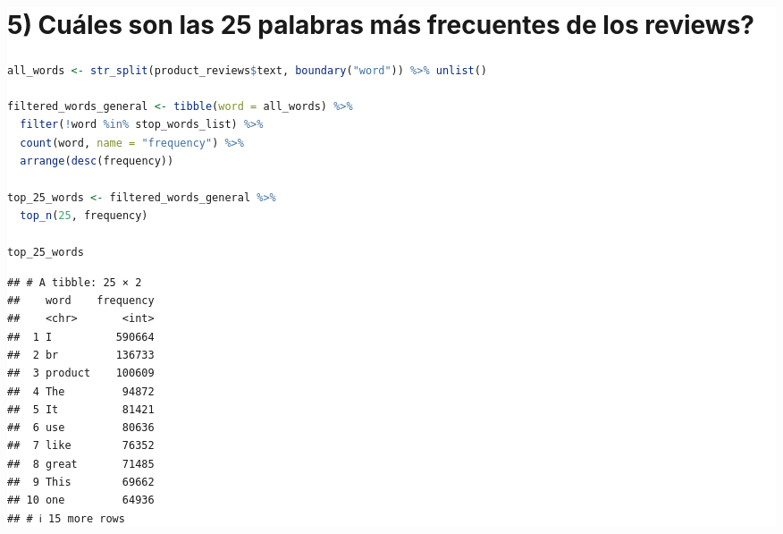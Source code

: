 # 5) Cuáles son las 25 palabras más frecuentes de los reviews?

``` r
all_words <- str_split(product_reviews$text, boundary("word")) %>% unlist()  

filtered_words_general <- tibble(word = all_words) %>%  
  filter(!word %in% stop_words_list) %>%  
  count(word, name = "frequency") %>%  
  arrange(desc(frequency))  

top_25_words <- filtered_words_general %>%  
  top_n(25, frequency)  

top_25_words  
```

    ## # A tibble: 25 × 2
    ##    word    frequency
    ##    <chr>       <int>
    ##  1 I          590664
    ##  2 br         136733
    ##  3 product    100609
    ##  4 The         94872
    ##  5 It          81421
    ##  6 use         80636
    ##  7 like        76352
    ##  8 great       71485
    ##  9 This        69662
    ## 10 one         64936
    ## # ℹ 15 more rows

